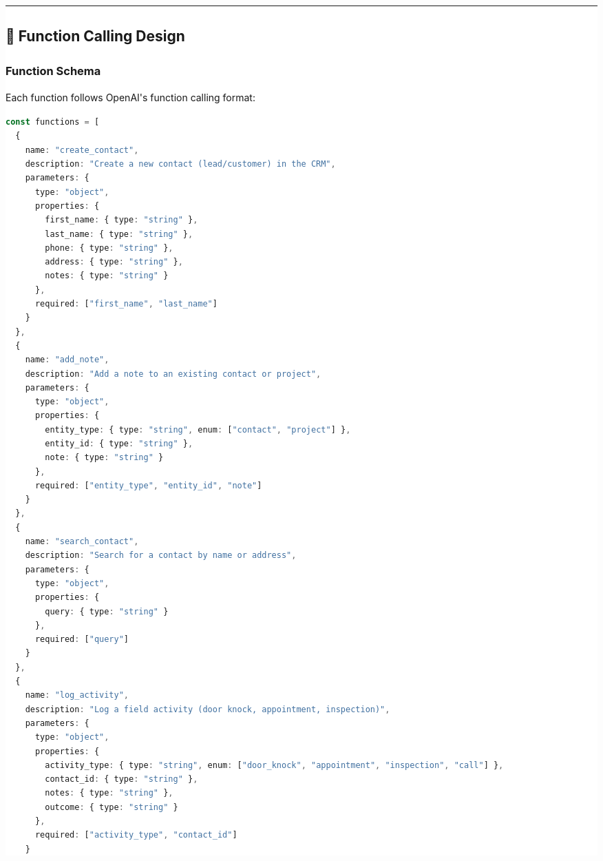 
---

## 🔧 Function Calling Design

### Function Schema

Each function follows OpenAI's function calling format:

```typescript
const functions = [
  {
    name: "create_contact",
    description: "Create a new contact (lead/customer) in the CRM",
    parameters: {
      type: "object",
      properties: {
        first_name: { type: "string" },
        last_name: { type: "string" },
        phone: { type: "string" },
        address: { type: "string" },
        notes: { type: "string" }
      },
      required: ["first_name", "last_name"]
    }
  },
  {
    name: "add_note",
    description: "Add a note to an existing contact or project",
    parameters: {
      type: "object",
      properties: {
        entity_type: { type: "string", enum: ["contact", "project"] },
        entity_id: { type: "string" },
        note: { type: "string" }
      },
      required: ["entity_type", "entity_id", "note"]
    }
  },
  {
    name: "search_contact",
    description: "Search for a contact by name or address",
    parameters: {
      type: "object",
      properties: {
        query: { type: "string" }
      },
      required: ["query"]
    }
  },
  {
    name: "log_activity",
    description: "Log a field activity (door knock, appointment, inspection)",
    parameters: {
      type: "object",
      properties: {
        activity_type: { type: "string", enum: ["door_knock", "appointment", "inspection", "call"] },
        contact_id: { type: "string" },
        notes: { type: "string" },
        outcome: { type: "string" }
      },
      required: ["activity_type", "contact_id"]
    }
```
